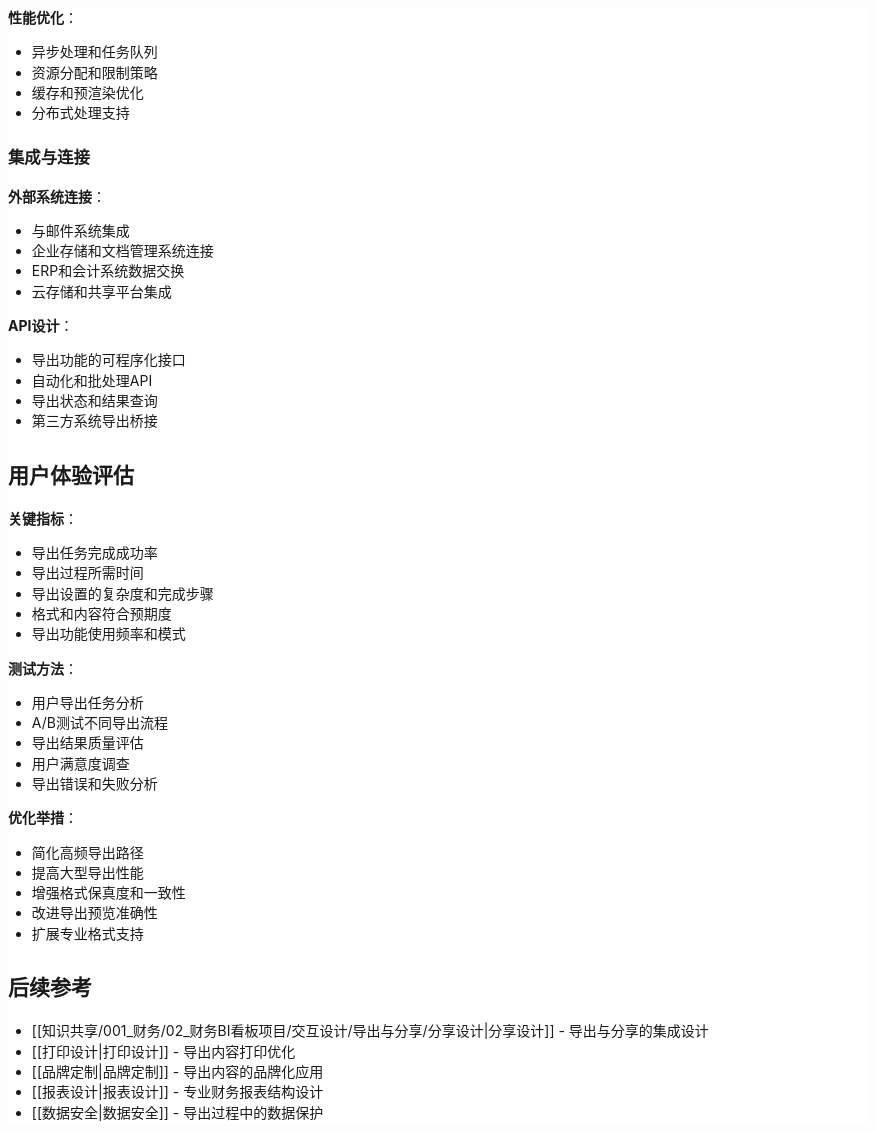**性能优化**：
- 异步处理和任务队列
- 资源分配和限制策略
- 缓存和预渲染优化
- 分布式处理支持

### 集成与连接

**外部系统连接**：
- 与邮件系统集成
- 企业存储和文档管理系统连接
- ERP和会计系统数据交换
- 云存储和共享平台集成

**API设计**：
- 导出功能的可程序化接口
- 自动化和批处理API
- 导出状态和结果查询
- 第三方系统导出桥接

## 用户体验评估

**关键指标**：
- 导出任务完成成功率
- 导出过程所需时间
- 导出设置的复杂度和完成步骤
- 格式和内容符合预期度
- 导出功能使用频率和模式

**测试方法**：
- 用户导出任务分析
- A/B测试不同导出流程
- 导出结果质量评估
- 用户满意度调查
- 导出错误和失败分析

**优化举措**：
- 简化高频导出路径
- 提高大型导出性能
- 增强格式保真度和一致性
- 改进导出预览准确性
- 扩展专业格式支持

## 后续参考

- [[知识共享/001_财务/02_财务BI看板项目/交互设计/导出与分享/分享设计\|分享设计]] - 导出与分享的集成设计
- [[打印设计\|打印设计]] - 导出内容打印优化
- [[品牌定制\|品牌定制]] - 导出内容的品牌化应用
- [[报表设计\|报表设计]] - 专业财务报表结构设计
- [[数据安全\|数据安全]] - 导出过程中的数据保护 
